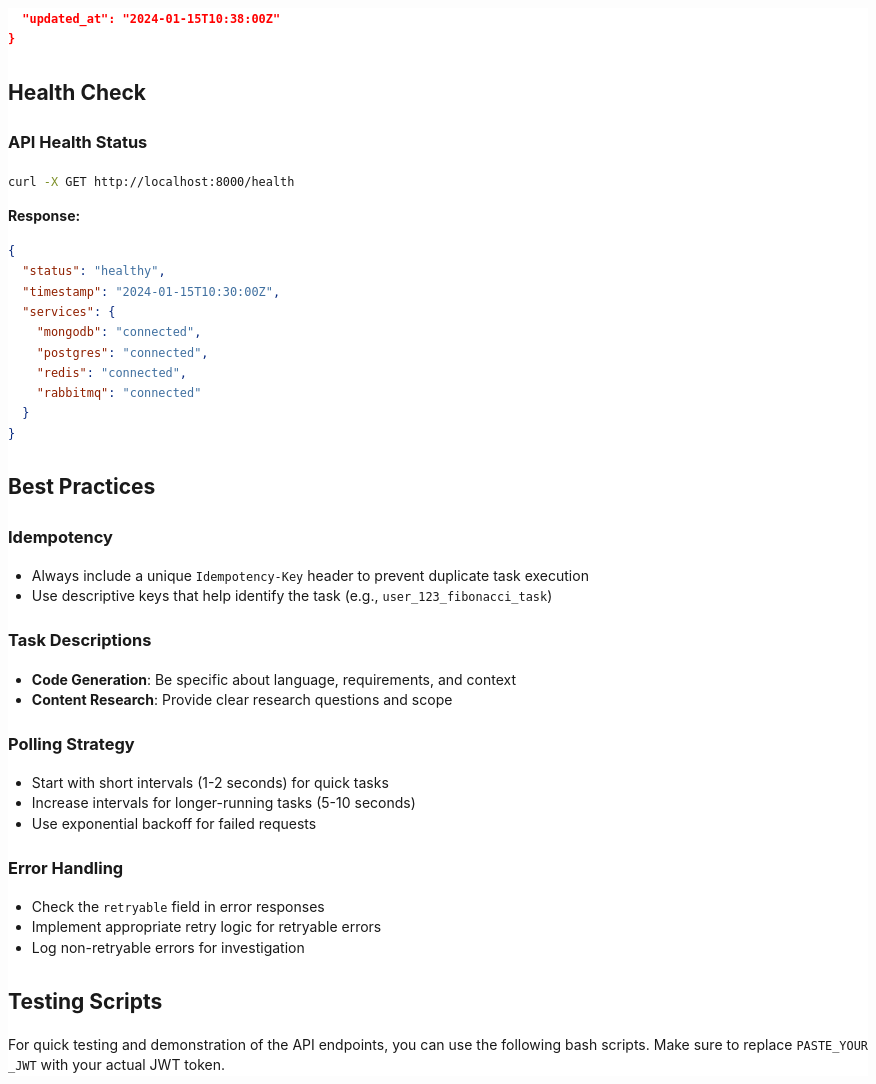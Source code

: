 ```json
  "updated_at": "2024-01-15T10:38:00Z"
}
```
## Health Check

### API Health Status
```bash
curl -X GET http://localhost:8000/health
```

**Response:**
```json
{
  "status": "healthy",
  "timestamp": "2024-01-15T10:30:00Z",
  "services": {
    "mongodb": "connected",
    "postgres": "connected",
    "redis": "connected",
    "rabbitmq": "connected"
  }
}
```

## Best Practices

### Idempotency
- Always include a unique `Idempotency-Key` header to prevent duplicate task execution
- Use descriptive keys that help identify the task (e.g., `user_123_fibonacci_task`)

### Task Descriptions
- **Code Generation**: Be specific about language, requirements, and context
- **Content Research**: Provide clear research questions and scope

### Polling Strategy
- Start with short intervals (1-2 seconds) for quick tasks
- Increase intervals for longer-running tasks (5-10 seconds)
- Use exponential backoff for failed requests

### Error Handling
- Check the `retryable` field in error responses
- Implement appropriate retry logic for retryable errors
- Log non-retryable errors for investigation

## Testing Scripts

For quick testing and demonstration of the API endpoints, you can use the following bash scripts. Make sure to replace `PASTE_YOUR_JWT` with your actual JWT token.

